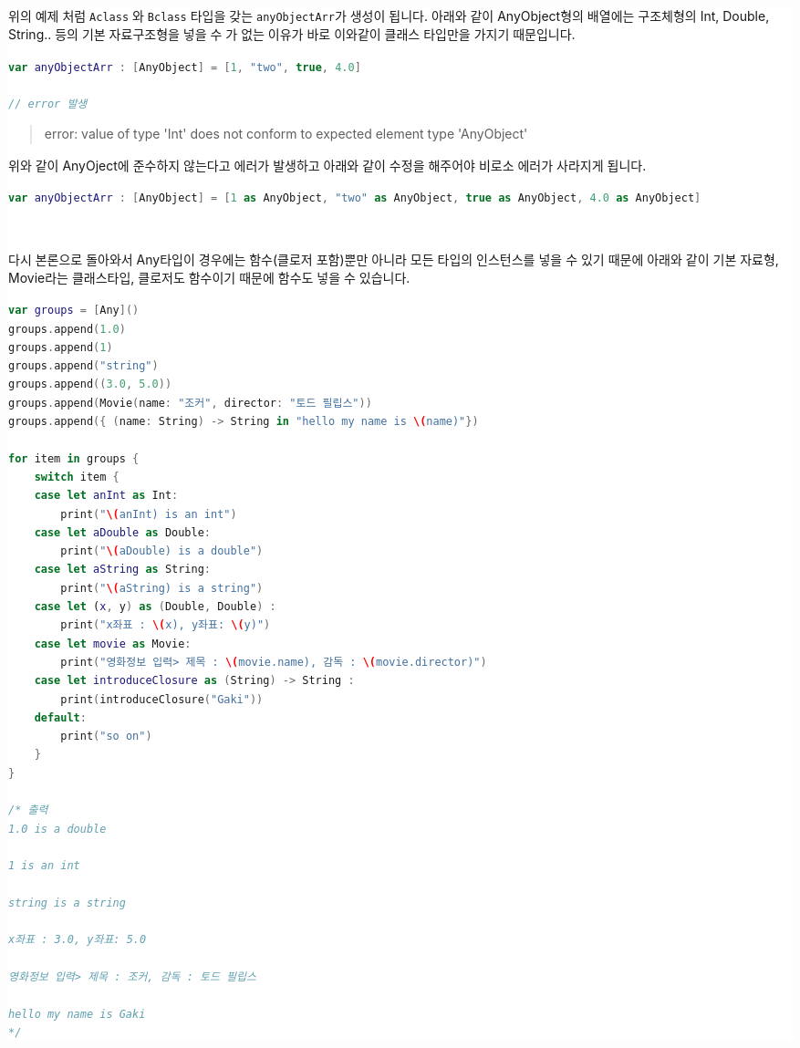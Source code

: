 위의 예제 처럼 `Aclass` 와 `Bclass` 타입을 갖는 `anyObjectArr`가 생성이 됩니다. 아래와 같이 AnyObject형의 배열에는 구조체형의 Int, Double, String.. 등의 기본 자료구조형을 넣을 수 가 없는 이유가 바로 이와같이 클래스 타입만을 가지기 때문입니다.  

```swift
var anyObjectArr : [AnyObject] = [1, "two", true, 4.0]

// error 발생
```

> error: value of type 'Int' does not conform to expected element type 'AnyObject'

위와 같이 AnyOject에 준수하지 않는다고 에러가 발생하고 아래와 같이 수정을 해주어야 비로소 에러가 사라지게 됩니다.


```swift
var anyObjectArr : [AnyObject] = [1 as AnyObject, "two" as AnyObject, true as AnyObject, 4.0 as AnyObject]
```  
<br>

다시 본론으로 돌아와서 Any타입이 경우에는 함수(클로저 포함)뿐만 아니라 모든 타입의 인스턴스를 넣을 수 있기 때문에 아래와 같이 기본 자료형, Movie라는 클래스타입, 클로저도 함수이기 때문에 함수도 넣을 수 있습니다.  


```swift
var groups = [Any]()
groups.append(1.0)
groups.append(1)
groups.append("string")
groups.append((3.0, 5.0))
groups.append(Movie(name: "조커", director: "토드 필립스"))
groups.append({ (name: String) -> String in "hello my name is \(name)"})

for item in groups {
    switch item {
    case let anInt as Int:
        print("\(anInt) is an int")
    case let aDouble as Double:
        print("\(aDouble) is a double")
    case let aString as String:
        print("\(aString) is a string")
    case let (x, y) as (Double, Double) :
        print("x좌표 : \(x), y좌표: \(y)")
    case let movie as Movie:
        print("영화정보 입력> 제목 : \(movie.name), 감독 : \(movie.director)")
    case let introduceClosure as (String) -> String :
        print(introduceClosure("Gaki"))
    default:
        print("so on")
    }
}

/* 출력
1.0 is a double

1 is an int

string is a string

x좌표 : 3.0, y좌표: 5.0

영화정보 입력> 제목 : 조커, 감독 : 토드 필립스

hello my name is Gaki
*/
```
